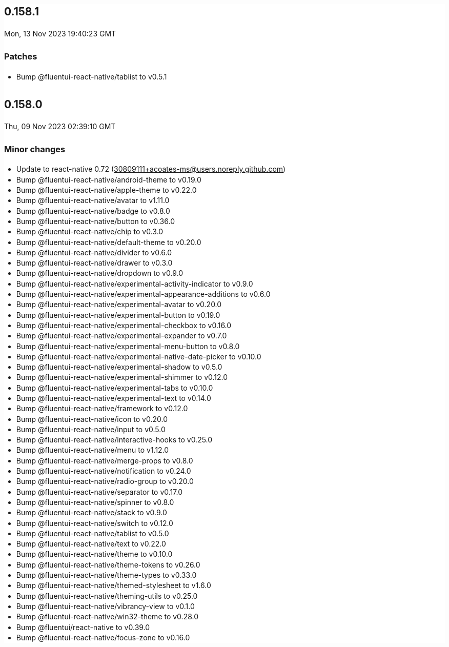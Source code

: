 ## 0.158.1

Mon, 13 Nov 2023 19:40:23 GMT

### Patches

- Bump @fluentui-react-native/tablist to v0.5.1

## 0.158.0

Thu, 09 Nov 2023 02:39:10 GMT

### Minor changes

- Update to react-native 0.72 (30809111+acoates-ms@users.noreply.github.com)
- Bump @fluentui-react-native/android-theme to v0.19.0
- Bump @fluentui-react-native/apple-theme to v0.22.0
- Bump @fluentui-react-native/avatar to v1.11.0
- Bump @fluentui-react-native/badge to v0.8.0
- Bump @fluentui-react-native/button to v0.36.0
- Bump @fluentui-react-native/chip to v0.3.0
- Bump @fluentui-react-native/default-theme to v0.20.0
- Bump @fluentui-react-native/divider to v0.6.0
- Bump @fluentui-react-native/drawer to v0.3.0
- Bump @fluentui-react-native/dropdown to v0.9.0
- Bump @fluentui-react-native/experimental-activity-indicator to v0.9.0
- Bump @fluentui-react-native/experimental-appearance-additions to v0.6.0
- Bump @fluentui-react-native/experimental-avatar to v0.20.0
- Bump @fluentui-react-native/experimental-button to v0.19.0
- Bump @fluentui-react-native/experimental-checkbox to v0.16.0
- Bump @fluentui-react-native/experimental-expander to v0.7.0
- Bump @fluentui-react-native/experimental-menu-button to v0.8.0
- Bump @fluentui-react-native/experimental-native-date-picker to v0.10.0
- Bump @fluentui-react-native/experimental-shadow to v0.5.0
- Bump @fluentui-react-native/experimental-shimmer to v0.12.0
- Bump @fluentui-react-native/experimental-tabs to v0.10.0
- Bump @fluentui-react-native/experimental-text to v0.14.0
- Bump @fluentui-react-native/framework to v0.12.0
- Bump @fluentui-react-native/icon to v0.20.0
- Bump @fluentui-react-native/input to v0.5.0
- Bump @fluentui-react-native/interactive-hooks to v0.25.0
- Bump @fluentui-react-native/menu to v1.12.0
- Bump @fluentui-react-native/merge-props to v0.8.0
- Bump @fluentui-react-native/notification to v0.24.0
- Bump @fluentui-react-native/radio-group to v0.20.0
- Bump @fluentui-react-native/separator to v0.17.0
- Bump @fluentui-react-native/spinner to v0.8.0
- Bump @fluentui-react-native/stack to v0.9.0
- Bump @fluentui-react-native/switch to v0.12.0
- Bump @fluentui-react-native/tablist to v0.5.0
- Bump @fluentui-react-native/text to v0.22.0
- Bump @fluentui-react-native/theme to v0.10.0
- Bump @fluentui-react-native/theme-tokens to v0.26.0
- Bump @fluentui-react-native/theme-types to v0.33.0
- Bump @fluentui-react-native/themed-stylesheet to v1.6.0
- Bump @fluentui-react-native/theming-utils to v0.25.0
- Bump @fluentui-react-native/vibrancy-view to v0.1.0
- Bump @fluentui-react-native/win32-theme to v0.28.0
- Bump @fluentui/react-native to v0.39.0
- Bump @fluentui-react-native/focus-zone to v0.16.0
